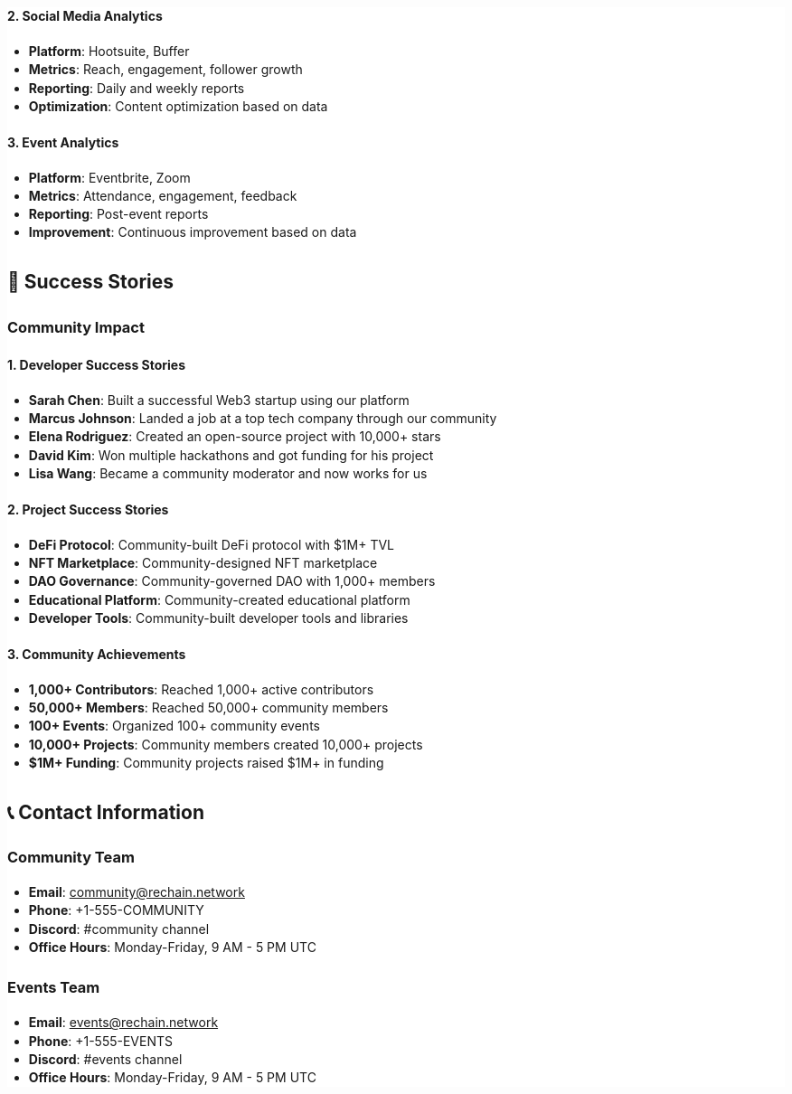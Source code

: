 #### 2. Social Media Analytics
- **Platform**: Hootsuite, Buffer
- **Metrics**: Reach, engagement, follower growth
- **Reporting**: Daily and weekly reports
- **Optimization**: Content optimization based on data

#### 3. Event Analytics
- **Platform**: Eventbrite, Zoom
- **Metrics**: Attendance, engagement, feedback
- **Reporting**: Post-event reports
- **Improvement**: Continuous improvement based on data

## 🌟 Success Stories

### Community Impact

#### 1. Developer Success Stories
- **Sarah Chen**: Built a successful Web3 startup using our platform
- **Marcus Johnson**: Landed a job at a top tech company through our community
- **Elena Rodriguez**: Created an open-source project with 10,000+ stars
- **David Kim**: Won multiple hackathons and got funding for his project
- **Lisa Wang**: Became a community moderator and now works for us

#### 2. Project Success Stories
- **DeFi Protocol**: Community-built DeFi protocol with $1M+ TVL
- **NFT Marketplace**: Community-designed NFT marketplace
- **DAO Governance**: Community-governed DAO with 1,000+ members
- **Educational Platform**: Community-created educational platform
- **Developer Tools**: Community-built developer tools and libraries

#### 3. Community Achievements
- **1,000+ Contributors**: Reached 1,000+ active contributors
- **50,000+ Members**: Reached 50,000+ community members
- **100+ Events**: Organized 100+ community events
- **10,000+ Projects**: Community members created 10,000+ projects
- **$1M+ Funding**: Community projects raised $1M+ in funding

## 📞 Contact Information

### Community Team
- **Email**: community@rechain.network
- **Phone**: +1-555-COMMUNITY
- **Discord**: #community channel
- **Office Hours**: Monday-Friday, 9 AM - 5 PM UTC

### Events Team
- **Email**: events@rechain.network
- **Phone**: +1-555-EVENTS
- **Discord**: #events channel
- **Office Hours**: Monday-Friday, 9 AM - 5 PM UTC
